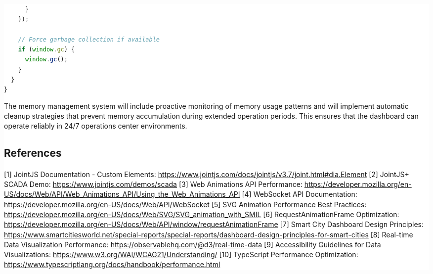 ```typescript
      }
    });

    // Force garbage collection if available
    if (window.gc) {
      window.gc();
    }
  }
}
```

The memory management system will include proactive monitoring of memory usage patterns and will implement automatic cleanup strategies that prevent memory accumulation during extended operation periods. This ensures that the dashboard can operate reliably in 24/7 operations center environments.

## References

[1] JointJS Documentation - Custom Elements: https://www.jointjs.com/docs/jointjs/v3.7/joint.html#dia.Element
[2] JointJS+ SCADA Demo: https://www.jointjs.com/demos/scada
[3] Web Animations API Performance: https://developer.mozilla.org/en-US/docs/Web/API/Web_Animations_API/Using_the_Web_Animations_API
[4] WebSocket API Documentation: https://developer.mozilla.org/en-US/docs/Web/API/WebSocket
[5] SVG Animation Performance Best Practices: https://developer.mozilla.org/en-US/docs/Web/SVG/SVG_animation_with_SMIL
[6] RequestAnimationFrame Optimization: https://developer.mozilla.org/en-US/docs/Web/API/window/requestAnimationFrame
[7] Smart City Dashboard Design Principles: https://www.smartcitiesworld.net/special-reports/special-reports/dashboard-design-principles-for-smart-cities
[8] Real-time Data Visualization Performance: https://observablehq.com/@d3/real-time-data
[9] Accessibility Guidelines for Data Visualizations: https://www.w3.org/WAI/WCAG21/Understanding/
[10] TypeScript Performance Optimization: https://www.typescriptlang.org/docs/handbook/performance.html

